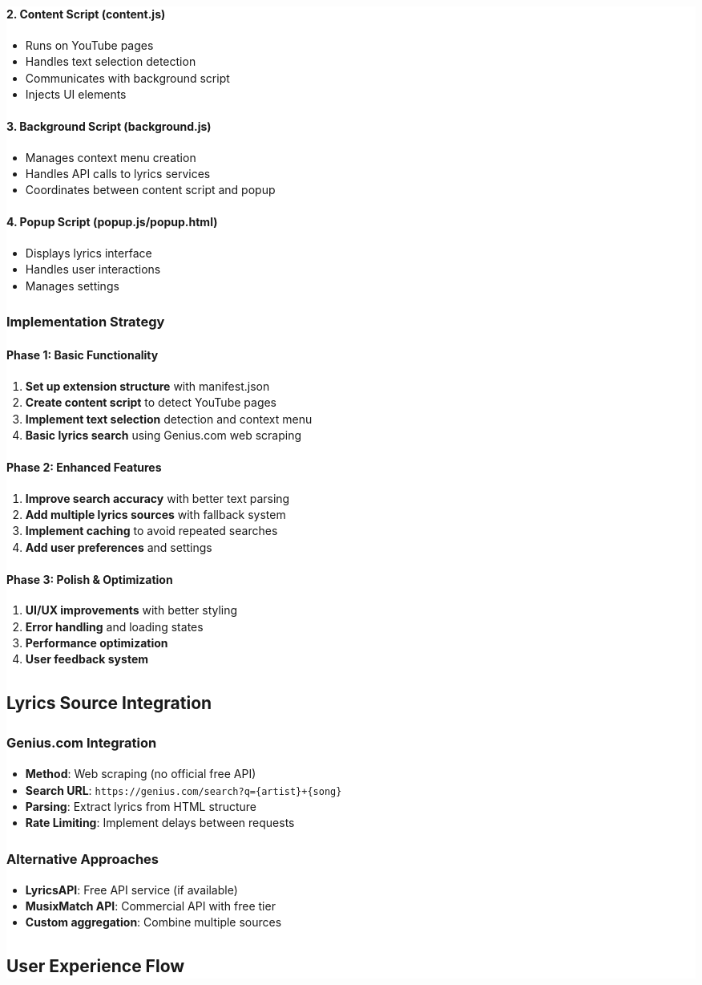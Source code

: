 #### 2. Content Script (content.js)
- Runs on YouTube pages
- Handles text selection detection
- Communicates with background script
- Injects UI elements

#### 3. Background Script (background.js)
- Manages context menu creation
- Handles API calls to lyrics services
- Coordinates between content script and popup

#### 4. Popup Script (popup.js/popup.html)
- Displays lyrics interface
- Handles user interactions
- Manages settings

### Implementation Strategy

#### Phase 1: Basic Functionality
1. **Set up extension structure** with manifest.json
2. **Create content script** to detect YouTube pages
3. **Implement text selection** detection and context menu
4. **Basic lyrics search** using Genius.com web scraping

#### Phase 2: Enhanced Features
1. **Improve search accuracy** with better text parsing
2. **Add multiple lyrics sources** with fallback system
3. **Implement caching** to avoid repeated searches
4. **Add user preferences** and settings

#### Phase 3: Polish & Optimization
1. **UI/UX improvements** with better styling
2. **Error handling** and loading states
3. **Performance optimization**
4. **User feedback system**

## Lyrics Source Integration

### Genius.com Integration
- **Method**: Web scraping (no official free API)
- **Search URL**: `https://genius.com/search?q={artist}+{song}`
- **Parsing**: Extract lyrics from HTML structure
- **Rate Limiting**: Implement delays between requests

### Alternative Approaches
- **LyricsAPI**: Free API service (if available)
- **MusixMatch API**: Commercial API with free tier
- **Custom aggregation**: Combine multiple sources

## User Experience Flow
